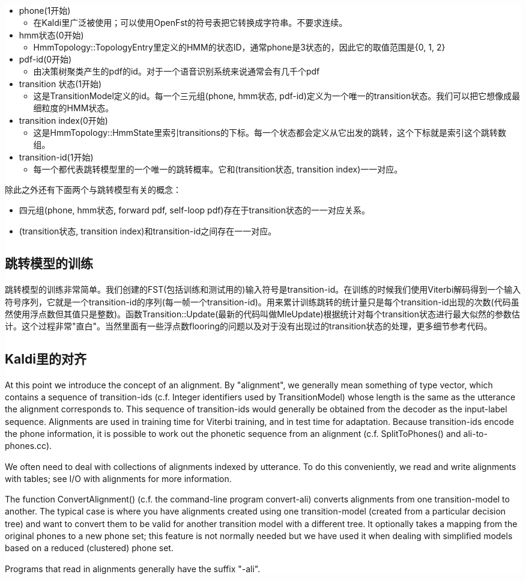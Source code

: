 * phone(1开始)
    * 在Kaldi里广泛被使用；可以使用OpenFst的符号表把它转换成字符串。不要求连续。
* hmm状态(0开始)
    * HmmTopology::TopologyEntry里定义的HMM的状态ID，通常phone是3状态的，因此它的取值范围是{0, 1, 2}
* pdf-id(0开始)
    * 由决策树聚类产生的pdf的id。对于一个语音识别系统来说通常会有几千个pdf
* transition 状态(1开始)
    * 这是TransitionModel定义的id。每一个三元组(phone, hmm状态, pdf-id)定义为一个唯一的transition状态。我们可以把它想像成最细粒度的HMM状态。
* transition index(0开始)
    * 这是HmmTopology::HmmState里索引transitions的下标。每一个状态都会定义从它出发的跳转，这个下标就是索引这个跳转数组。
* transition-id(1开始)
    * 每一个都代表跳转模型里的一个唯一的跳转概率。它和(transition状态, transition index)一一对应。

除此之外还有下面两个与跳转模型有关的概念：

* 四元组(phone, hmm状态, forward pdf, self-loop pdf)存在于transition状态的一一对应关系。

* (transition状态, transition index)和transition-id之间存在一一对应。
 

## 跳转模型的训练
 

跳转模型的训练非常简单。我们创建的FST(包括训练和测试用的)输入符号是transition-id。在训练的时候我们使用Viterbi解码得到一个输入符号序列，它就是一个transition-id的序列(每一帧一个transition-id)。用来累计训练跳转的统计量只是每个transition-id出现的次数(代码虽然使用浮点数但其值只是整数)。函数Transition::Update(最新的代码叫做MleUpdate)根据统计对每个transition状态进行最大似然的参数估计。这个过程非常"直白"。当然里面有一些浮点数flooring的问题以及对于没有出现过的transition状态的处理，更多细节参考代码。

## Kaldi里的对齐

At this point we introduce the concept of an alignment. By "alignment", we generally mean something of type vector<int32>, which contains a sequence of transition-ids (c.f. Integer identifiers used by TransitionModel) whose length is the same as the utterance the alignment corresponds to. This sequence of transition-ids would generally be obtained from the decoder as the input-label sequence. Alignments are used in training time for Viterbi training, and in test time for adaptation. Because transition-ids encode the phone information, it is possible to work out the phonetic sequence from an alignment (c.f. SplitToPhones() and ali-to-phones.cc).

We often need to deal with collections of alignments indexed by utterance. To do this conveniently, we read and write alignments with tables; see I/O with alignments for more information.

The function ConvertAlignment() (c.f. the command-line program convert-ali) converts alignments from one transition-model to another. The typical case is where you have alignments created using one transition-model (created from a particular decision tree) and want to convert them to be valid for another transition model with a different tree. It optionally takes a mapping from the original phones to a new phone set; this feature is not normally needed but we have used it when dealing with simplified models based on a reduced (clustered) phone set.

Programs that read in alignments generally have the suffix "-ali".
